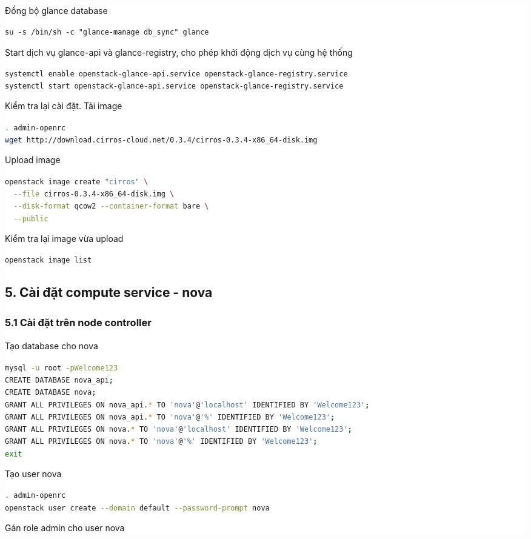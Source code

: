 Đồng bộ glance database

`su -s /bin/sh -c "glance-manage db_sync" glance`

Start dịch vụ glance-api và glance-registry, cho phép khởi động dịch vụ cùng hệ thống

``` sh
systemctl enable openstack-glance-api.service openstack-glance-registry.service
systemctl start openstack-glance-api.service openstack-glance-registry.service
```

Kiểm tra lại cài đặt. Tải image

``` sh
. admin-openrc
wget http://download.cirros-cloud.net/0.3.4/cirros-0.3.4-x86_64-disk.img
```

Upload image

``` sh
openstack image create "cirros" \
  --file cirros-0.3.4-x86_64-disk.img \
  --disk-format qcow2 --container-format bare \
  --public
```

Kiểm tra lại image vừa upload

`openstack image list`

<a name="nova"></a>
## 5. Cài đặt compute service - nova

<a name="5.1"></a>
### 5.1 Cài đặt trên node controller

Tạo database cho nova

``` sh
mysql -u root -pWelcome123
CREATE DATABASE nova_api;
CREATE DATABASE nova;
GRANT ALL PRIVILEGES ON nova_api.* TO 'nova'@'localhost' IDENTIFIED BY 'Welcome123';
GRANT ALL PRIVILEGES ON nova_api.* TO 'nova'@'%' IDENTIFIED BY 'Welcome123';
GRANT ALL PRIVILEGES ON nova.* TO 'nova'@'localhost' IDENTIFIED BY 'Welcome123';
GRANT ALL PRIVILEGES ON nova.* TO 'nova'@'%' IDENTIFIED BY 'Welcome123';
exit
```

Tạo user nova

``` sh
. admin-openrc
openstack user create --domain default --password-prompt nova
```

Gán role admin cho user nova
